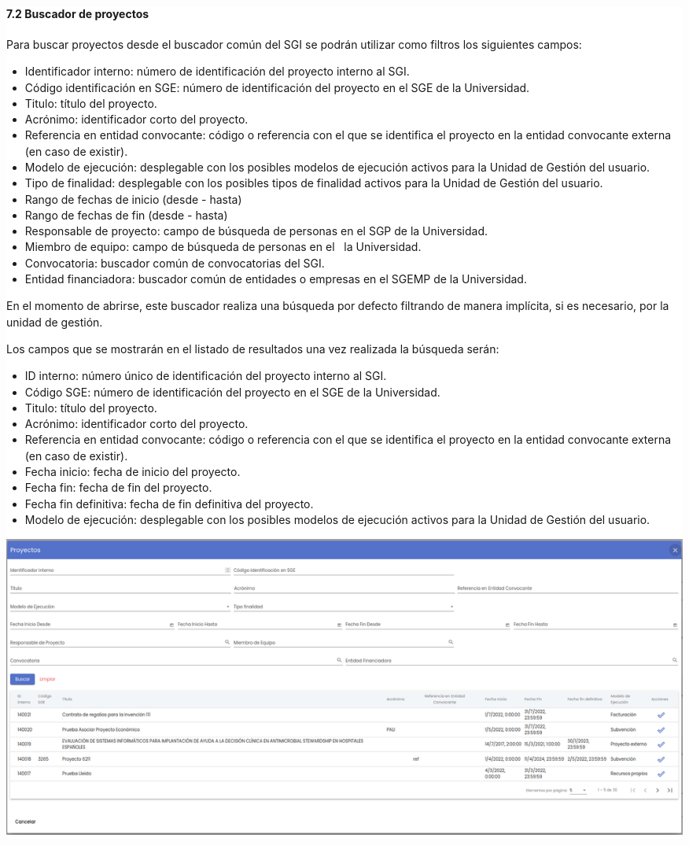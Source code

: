 #### 7\.2 Buscador de proyectos

Para buscar proyectos desde el buscador común del SGI se podrán utilizar como filtros los siguientes campos:

* Identificador interno: número de identificación del proyecto interno al SGI.
* Código identificación en SGE: número de identificación del proyecto en el SGE de la Universidad.
* Titulo: título del proyecto.
* Acrónimo: identificador corto del proyecto.
* Referencia en entidad convocante: código o referencia con el que se identifica el proyecto en la entidad convocante externa (en caso de existir).
* Modelo de ejecución: desplegable con los posibles modelos de ejecución activos para la Unidad de Gestión del usuario.
* Tipo de finalidad: desplegable con los posibles tipos de finalidad activos para la Unidad de Gestión del usuario.
* Rango de fechas de inicio (desde \- hasta)
* Rango de fechas de fin (desde \- hasta)
* Responsable de proyecto: campo de búsqueda de personas en el SGP de la Universidad.
* Miembro de equipo: campo de búsqueda de personas en el   la Universidad.
* Convocatoria: buscador común de convocatorias del SGI.
* Entidad financiadora: buscador común de entidades o empresas en el SGEMP de la Universidad.

En el momento de abrirse, este buscador realiza una búsqueda por defecto filtrando de manera implícita, si es necesario, por la unidad de gestión.

Los campos que se mostrarán en el listado de resultados una vez realizada la búsqueda serán:

* ID interno: número único de identificación del proyecto interno al SGI.
* Código SGE: número de identificación del proyecto en el SGE de la Universidad.
* Titulo: título del proyecto.
* Acrónimo: identificador corto del proyecto.
* Referencia en entidad convocante: código o referencia con el que se identifica el proyecto en la entidad convocante externa (en caso de existir).
* Fecha inicio: fecha de inicio del proyecto.
* Fecha fin: fecha de fin del proyecto.
* Fecha fin definitiva: fecha de fin definitiva del proyecto.
* Modelo de ejecución: desplegable con los posibles modelos de ejecución activos para la Unidad de Gestión del usuario.

![](/attachments/597852732/597883002.png)
